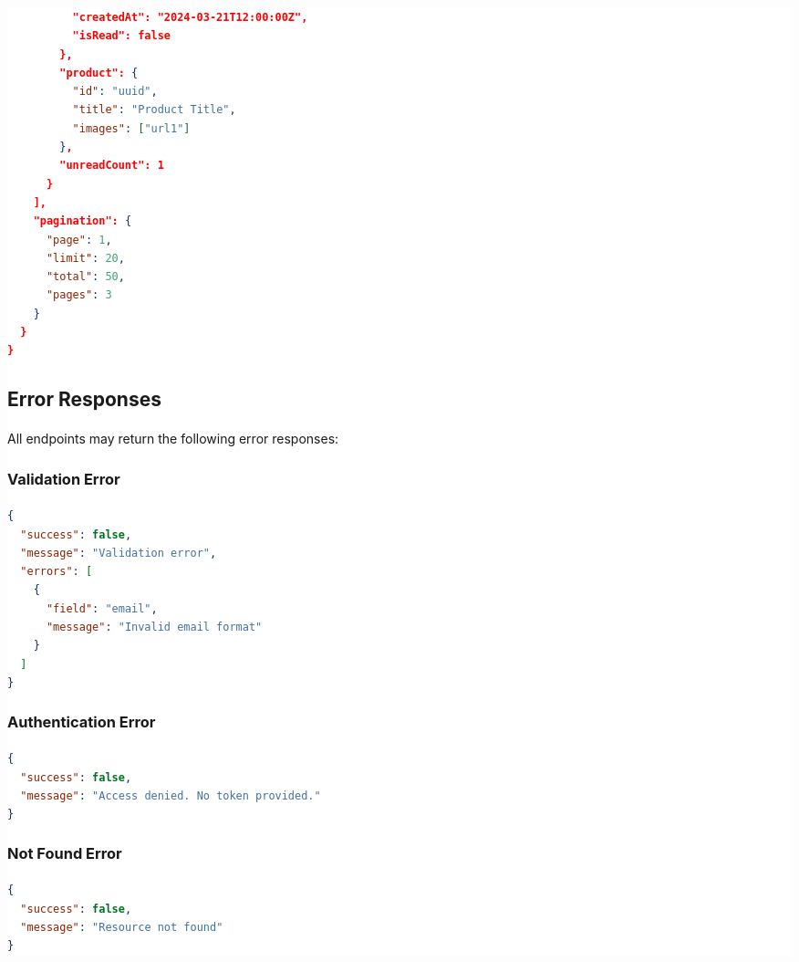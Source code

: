 ```json
          "createdAt": "2024-03-21T12:00:00Z",
          "isRead": false
        },
        "product": {
          "id": "uuid",
          "title": "Product Title",
          "images": ["url1"]
        },
        "unreadCount": 1
      }
    ],
    "pagination": {
      "page": 1,
      "limit": 20,
      "total": 50,
      "pages": 3
    }
  }
}
```

## Error Responses

All endpoints may return the following error responses:

### Validation Error
```json
{
  "success": false,
  "message": "Validation error",
  "errors": [
    {
      "field": "email",
      "message": "Invalid email format"
    }
  ]
}
```

### Authentication Error
```json
{
  "success": false,
  "message": "Access denied. No token provided."
}
```

### Not Found Error
```json
{
  "success": false,
  "message": "Resource not found"
}
```
